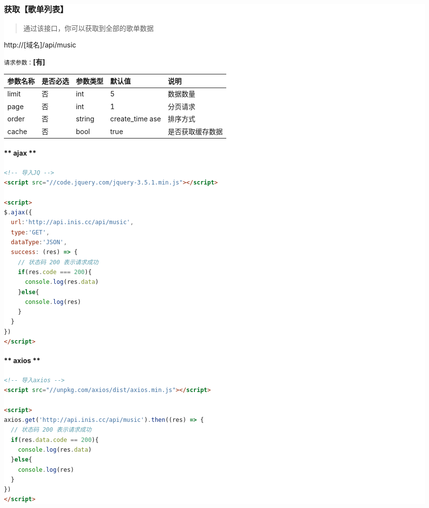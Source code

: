 ### 获取【歌单列表】

> 通过该接口，你可以获取到全部的歌单数据

<p class="api-request get" data-lang="API"><em></em>http://[域名]/api/music</p>

`请求参数：`**[有]**

| 参数名称 | 是否必选 | 参数类型 | 默认值 | 说明 |
| :---- | :---- | :---- | :---- | :---- |
| limit | 否 | int | 5 | 数据数量 |
| page | 否 | int | 1 | 分页请求 |
| order | 否 | string | create_time ase | 排序方式 |
| cache | 否 | bool | true | 是否获取缓存数据 |



#### ** ajax **

```html
<!-- 导入JQ -->
<script src="//code.jquery.com/jquery-3.5.1.min.js"></script>

<script>
$.ajax({
  url:'http://api.inis.cc/api/music',
  type:'GET',
  dataType:'JSON',
  success: (res) => {
	// 状态码 200 表示请求成功
	if(res.code === 200){
	  console.log(res.data)
	}else{
	  console.log(res)
	}
  }
})
</script>
```

#### ** axios **

```html
<!-- 导入axios -->
<script src="//unpkg.com/axios/dist/axios.min.js"></script>

<script>
axios.get('http://api.inis.cc/api/music').then((res) => {
  // 状态码 200 表示请求成功
  if(res.data.code == 200){
	console.log(res.data)
  }else{
	console.log(res)
  }
})
</script>
```

